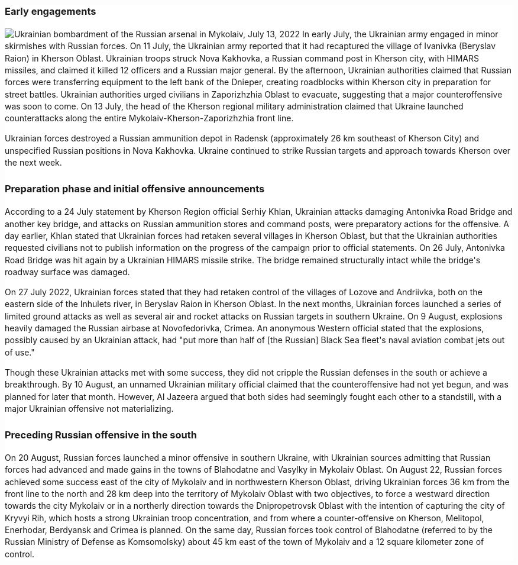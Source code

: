 ### Early engagements
![Ukrainian bombardment of the Russian arsenal in Mykolaiv, July 13, 2022](https://wikipedia.org/wiki/Special:Redirect/file/Ukrainian_bombardment_of_the_Russian_arsenal_in_Mykolaiv%2C_July_13%2C_2022.png?)
In early July, the Ukrainian army engaged in minor skirmishes with Russian forces. On 11 July, the Ukrainian army reported that it had recaptured the village of Ivanivka (Beryslav Raion) in Kherson Oblast. Ukrainian troops struck Nova Kakhovka, a Russian command post in Kherson city, with HIMARS missiles, and claimed it killed 12 officers and a Russian major general. By the afternoon, Ukrainian authorities claimed that Russian forces were transferring equipment to the left bank of the Dnieper, creating roadblocks within Kherson city in preparation for street battles. Ukrainian authorities urged civilians in Zaporizhzhia Oblast to evacuate, suggesting that a major counteroffensive was soon to come. On 13 July, the head of the Kherson regional military administration claimed that Ukraine launched counterattacks along the entire Mykolaiv-Kherson-Zaporizhzhia front line.

Ukrainian forces destroyed a Russian ammunition depot in Radensk (approximately 26 km southeast of Kherson City) and unspecified Russian positions in Nova Kakhovka. Ukraine continued to strike Russian targets and approach towards Kherson over the next week.

### Preparation phase and initial offensive announcements
According to a 24 July statement by Kherson Region official Serhiy Khlan, Ukrainian attacks damaging Antonivka Road Bridge and another key bridge, and attacks on Russian ammunition stores and command posts, were preparatory actions for the offensive. A day earlier, Khlan stated that Ukrainian forces had retaken several villages in Kherson Oblast, but that the Ukrainian authorities requested civilians not to publish information on the progress of the campaign prior to official statements. On 26 July, Antonivka Road Bridge was hit again by a Ukrainian HIMARS missile strike. The bridge remained structurally intact while the bridge's roadway surface was damaged.

On 27 July 2022, Ukrainian forces stated that they had retaken control of the villages of Lozove and Andriivka, both on the eastern side of the Inhulets river, in Beryslav Raion in Kherson Oblast. In the next months, Ukrainian forces launched a series of limited ground attacks as well as several air and rocket attacks on Russian targets in southern Ukraine. On 9 August, explosions heavily damaged the Russian airbase at Novofedorivka, Crimea. An anonymous Western official stated that the explosions, possibly caused by an Ukrainian attack, had "put more than half of [the Russian] Black Sea fleet's naval aviation combat jets out of use."

Though these Ukrainian attacks met with some success, they did not cripple the Russian defenses in the south or achieve a breakthrough. By 10 August, an unnamed Ukrainian military official claimed that the counteroffensive had not yet begun, and was planned for later that month. However, Al Jazeera argued that both sides had seemingly fought each other to a standstill, with a major Ukrainian offensive not materializing.

### Preceding Russian offensive in the south
On 20 August, Russian forces launched a minor offensive in southern Ukraine, with Ukrainian sources admitting that Russian forces had advanced and made gains in the towns of Blahodatne and Vasylky in Mykolaiv Oblast. On August 22, Russian forces achieved some success east of the city of Mykolaiv and in northwestern Kherson Oblast, driving Ukrainian forces 36 km from the front line to the north and 28 km deep into the territory of Mykolaiv Oblast with two objectives, to force a westward direction towards the city Mykolaiv or in a northerly direction towards the Dnipropetrovsk Oblast with the intention of capturing the city of Kryvyi Rih, which hosts a strong Ukrainian troop concentration, and from where a counter-offensive on Kherson, Melitopol, Enerhodar, Berdyansk and Crimea is planned. On the same day, Russian forces took control of Blahodatne (referred to by the Russian Ministry of Defense as Komsomolsky) about 45 km east of the town of Mykolaiv and a 12 square kilometer zone of control.

